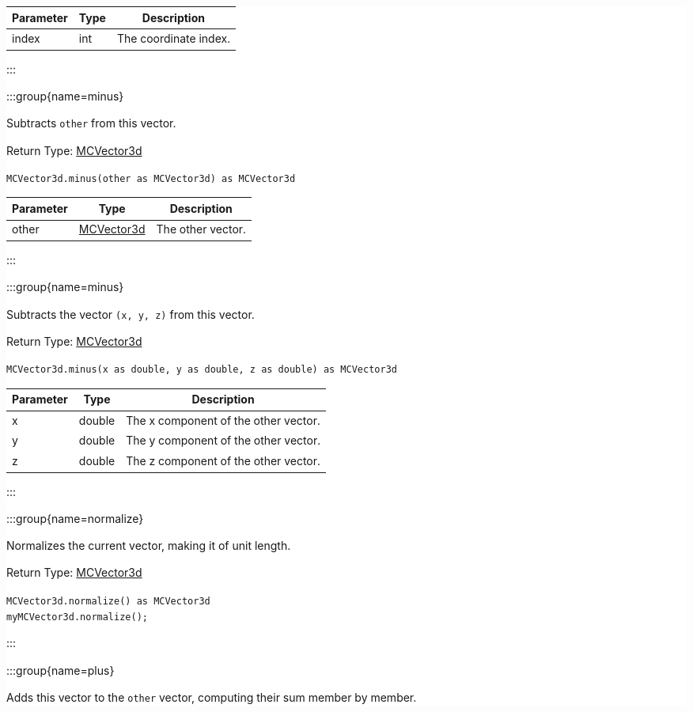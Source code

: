 | Parameter | Type | Description |
|-----------|------|-------------|
| index | int | The coordinate index. |


:::

:::group{name=minus}

Subtracts <code>other</code> from this vector.

Return Type: [MCVector3d](/vanilla/api/util/MCVector3d)

```zenscript
MCVector3d.minus(other as MCVector3d) as MCVector3d
```

| Parameter | Type | Description |
|-----------|------|-------------|
| other | [MCVector3d](/vanilla/api/util/MCVector3d) | The other vector. |


:::

:::group{name=minus}

Subtracts the vector <code>(x, y, z)</code> from this vector.

Return Type: [MCVector3d](/vanilla/api/util/MCVector3d)

```zenscript
MCVector3d.minus(x as double, y as double, z as double) as MCVector3d
```

| Parameter | Type | Description |
|-----------|------|-------------|
| x | double | The x component of the other vector. |
| y | double | The y component of the other vector. |
| z | double | The z component of the other vector. |


:::

:::group{name=normalize}

Normalizes the current vector, making it of unit length.

Return Type: [MCVector3d](/vanilla/api/util/MCVector3d)

```zenscript
MCVector3d.normalize() as MCVector3d
myMCVector3d.normalize();
```

:::

:::group{name=plus}

Adds this vector to the <code>other</code> vector, computing their sum member by member.
